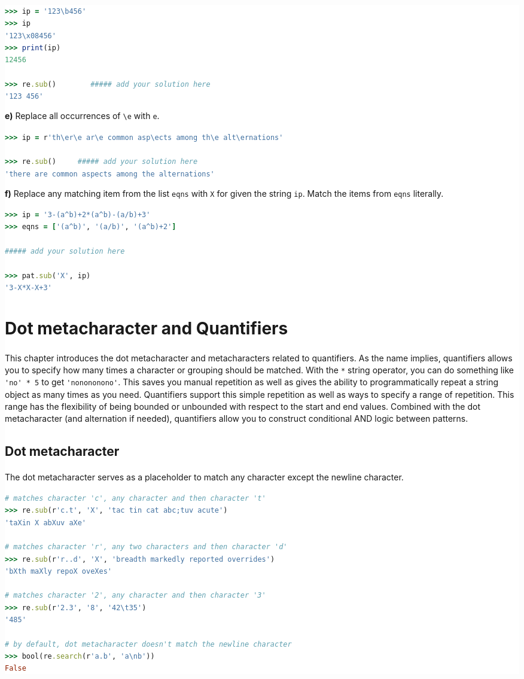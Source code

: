 ```ruby
>>> ip = '123\b456'
>>> ip
'123\x08456'
>>> print(ip)
12456

>>> re.sub()        ##### add your solution here
'123 456'
```

**e)** Replace all occurrences of `\e` with `e`.

```ruby
>>> ip = r'th\er\e ar\e common asp\ects among th\e alt\ernations'

>>> re.sub()     ##### add your solution here
'there are common aspects among the alternations'
```

**f)** Replace any matching item from the list `eqns` with `X` for given the string `ip`. Match the items from `eqns` literally.

```ruby
>>> ip = '3-(a^b)+2*(a^b)-(a/b)+3'
>>> eqns = ['(a^b)', '(a/b)', '(a^b)+2']

##### add your solution here

>>> pat.sub('X', ip)
'3-X*X-X+3'
```

# Dot metacharacter and Quantifiers

This chapter introduces the dot metacharacter and metacharacters related to quantifiers. As the name implies, quantifiers allows you to specify how many times a character or grouping should be matched. With the `*` string operator, you can do something like `'no' * 5` to get `'nonononono'`. This saves you manual repetition as well as gives the ability to programmatically repeat a string object as many times as you need. Quantifiers support this simple repetition as well as ways to specify a range of repetition. This range has the flexibility of being bounded or unbounded with respect to the start and end values. Combined with the dot metacharacter (and alternation if needed), quantifiers allow you to construct conditional AND logic between patterns.

## Dot metacharacter

The dot metacharacter serves as a placeholder to match any character except the newline character.

```ruby
# matches character 'c', any character and then character 't'
>>> re.sub(r'c.t', 'X', 'tac tin cat abc;tuv acute')
'taXin X abXuv aXe'

# matches character 'r', any two characters and then character 'd'
>>> re.sub(r'r..d', 'X', 'breadth markedly reported overrides')
'bXth maXly repoX oveXes'

# matches character '2', any character and then character '3'
>>> re.sub(r'2.3', '8', '42\t35')
'485'

# by default, dot metacharacter doesn't match the newline character
>>> bool(re.search(r'a.b', 'a\nb'))
False
```
